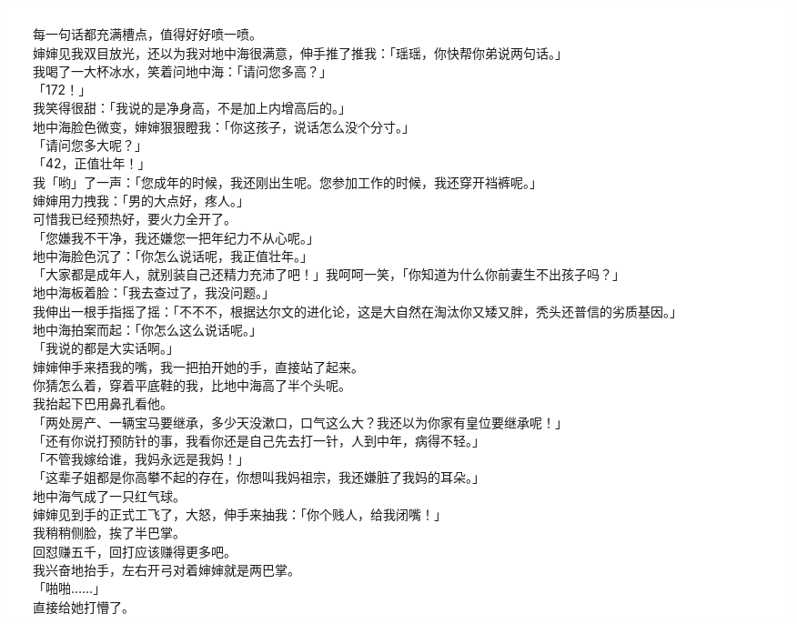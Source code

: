 <br>   
&emsp;&emsp;每一句话都充满槽点，值得好好喷一喷。  
<br>   
&emsp;&emsp;婶婶见我双目放光，还以为我对地中海很满意，伸手推了推我：「瑶瑶，你快帮你弟说两句话。」  
<br>   
&emsp;&emsp;我喝了一大杯冰水，笑着问地中海：「请问您多高？」  
<br>   
&emsp;&emsp;「172！」  
<br>   
&emsp;&emsp;我笑得很甜：「我说的是净身高，不是加上内增高后的。」  
<br>   
&emsp;&emsp;地中海脸色微变，婶婶狠狠瞪我：「你这孩子，说话怎么没个分寸。」  
<br>   
&emsp;&emsp;「请问您多大呢？」  
<br>   
&emsp;&emsp;「42，正值壮年！」  
<br>   
&emsp;&emsp;我「哟」了一声：「您成年的时候，我还刚出生呢。您参加工作的时候，我还穿开裆裤呢。」  
<br>   
&emsp;&emsp;婶婶用力拽我：「男的大点好，疼人。」  
<br>   
&emsp;&emsp;可惜我已经预热好，要火力全开了。  
<br>   
&emsp;&emsp;「您嫌我不干净，我还嫌您一把年纪力不从心呢。」  
<br>   
&emsp;&emsp;地中海脸色沉了：「你怎么说话呢，我正值壮年。」  
<br>   
&emsp;&emsp;「大家都是成年人，就别装自己还精力充沛了吧！」我呵呵一笑，「你知道为什么你前妻生不出孩子吗？」  
<br>   
&emsp;&emsp;地中海板着脸：「我去查过了，我没问题。」  
<br>   
&emsp;&emsp;我伸出一根手指摇了摇：「不不不，根据达尔文的进化论，这是大自然在淘汰你又矮又胖，秃头还普信的劣质基因。」  
<br>   
&emsp;&emsp;地中海拍案而起：「你怎么这么说话呢。」  
<br>   
&emsp;&emsp;「我说的都是大实话啊。」  
<br>   
&emsp;&emsp;婶婶伸手来捂我的嘴，我一把拍开她的手，直接站了起来。  
<br>   
&emsp;&emsp;你猜怎么着，穿着平底鞋的我，比地中海高了半个头呢。  
<br>   
&emsp;&emsp;我抬起下巴用鼻孔看他。  
<br>   
&emsp;&emsp;「两处房产、一辆宝马要继承，多少天没漱口，口气这么大？我还以为你家有皇位要继承呢！」  
<br>   
&emsp;&emsp;「还有你说打预防针的事，我看你还是自己先去打一针，人到中年，病得不轻。」  
<br>   
&emsp;&emsp;「不管我嫁给谁，我妈永远是我妈！」  
<br>   
&emsp;&emsp;「这辈子姐都是你高攀不起的存在，你想叫我妈祖宗，我还嫌脏了我妈的耳朵。」  
<br>   
&emsp;&emsp;地中海气成了一只红气球。  
<br>   
&emsp;&emsp;婶婶见到手的正式工飞了，大怒，伸手来抽我：「你个贱人，给我闭嘴！」  
<br>   
&emsp;&emsp;我稍稍侧脸，挨了半巴掌。  
<br>   
&emsp;&emsp;回怼赚五千，回打应该赚得更多吧。  
<br>   
&emsp;&emsp;我兴奋地抬手，左右开弓对着婶婶就是两巴掌。  
<br>   
&emsp;&emsp;「啪啪……」  
<br>   
&emsp;&emsp;直接给她打懵了。  